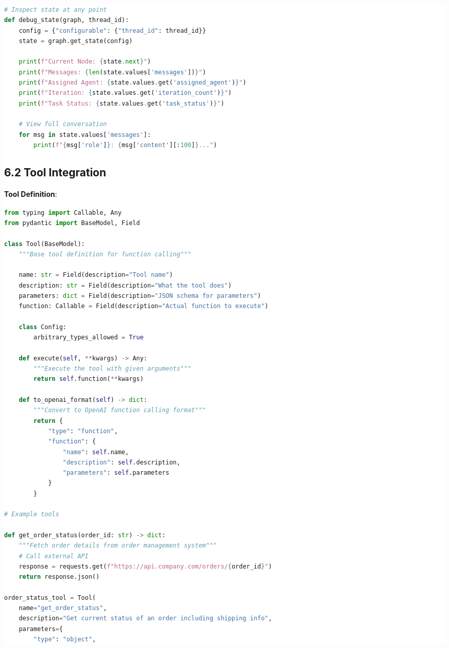```python
# Inspect state at any point
def debug_state(graph, thread_id):
    config = {"configurable": {"thread_id": thread_id}}
    state = graph.get_state(config)

    print(f"Current Node: {state.next}")
    print(f"Messages: {len(state.values['messages'])}")
    print(f"Assigned Agent: {state.values.get('assigned_agent')}")
    print(f"Iteration: {state.values.get('iteration_count')}")
    print(f"Task Status: {state.values.get('task_status')}")

    # View full conversation
    for msg in state.values['messages']:
        print(f"{msg['role']}: {msg['content'][:100]}...")
```

## 6.2 Tool Integration

**Tool Definition**:

```python
from typing import Callable, Any
from pydantic import BaseModel, Field

class Tool(BaseModel):
    """Base tool definition for function calling"""

    name: str = Field(description="Tool name")
    description: str = Field(description="What the tool does")
    parameters: dict = Field(description="JSON schema for parameters")
    function: Callable = Field(description="Actual function to execute")

    class Config:
        arbitrary_types_allowed = True

    def execute(self, **kwargs) -> Any:
        """Execute the tool with given arguments"""
        return self.function(**kwargs)

    def to_openai_format(self) -> dict:
        """Convert to OpenAI function calling format"""
        return {
            "type": "function",
            "function": {
                "name": self.name,
                "description": self.description,
                "parameters": self.parameters
            }
        }

# Example tools

def get_order_status(order_id: str) -> dict:
    """Fetch order details from order management system"""
    # Call external API
    response = requests.get(f"https://api.company.com/orders/{order_id}")
    return response.json()

order_status_tool = Tool(
    name="get_order_status",
    description="Get current status of an order including shipping info",
    parameters={
        "type": "object",
```